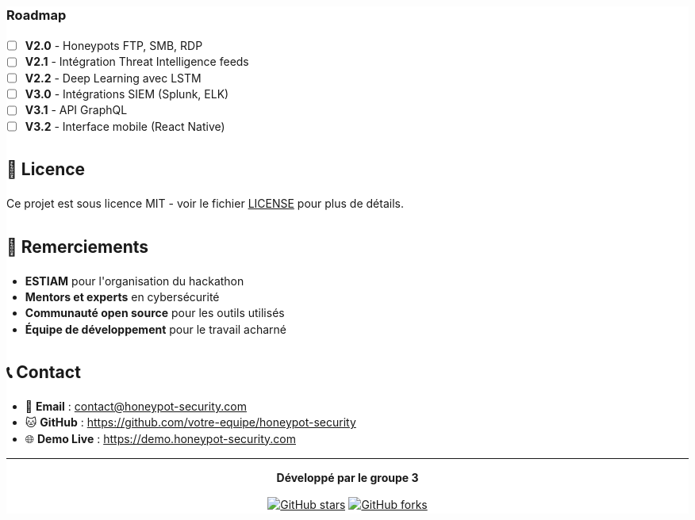 ### Roadmap

- [ ] **V2.0** - Honeypots FTP, SMB, RDP
- [ ] **V2.1** - Intégration Threat Intelligence feeds
- [ ] **V2.2** - Deep Learning avec LSTM
- [ ] **V3.0** - Intégrations SIEM (Splunk, ELK)
- [ ] **V3.1** - API GraphQL
- [ ] **V3.2** - Interface mobile (React Native)

## 📝 Licence

Ce projet est sous licence MIT - voir le fichier [LICENSE](LICENSE) pour plus de détails.

## 🙏 Remerciements

- **ESTIAM** pour l'organisation du hackathon
- **Mentors et experts** en cybersécurité
- **Communauté open source** pour les outils utilisés
- **Équipe de développement** pour le travail acharné

## 📞 Contact

- 📧 **Email** : contact@honeypot-security.com
- 🐱 **GitHub** : https://github.com/votre-equipe/honeypot-security
- 🌐 **Demo Live** : https://demo.honeypot-security.com

---

<div align="center">

**Développé par le groupe 3**

[![GitHub stars](https://img.shields.io/github/stars/votre-equipe/honeypot-security?style=social)](https://github.com/votre-equipe/honeypot-security)
[![GitHub forks](https://img.shields.io/github/forks/votre-equipe/honeypot-security?style=social)](https://github.com/votre-equipe/honeypot-security)

</div>

